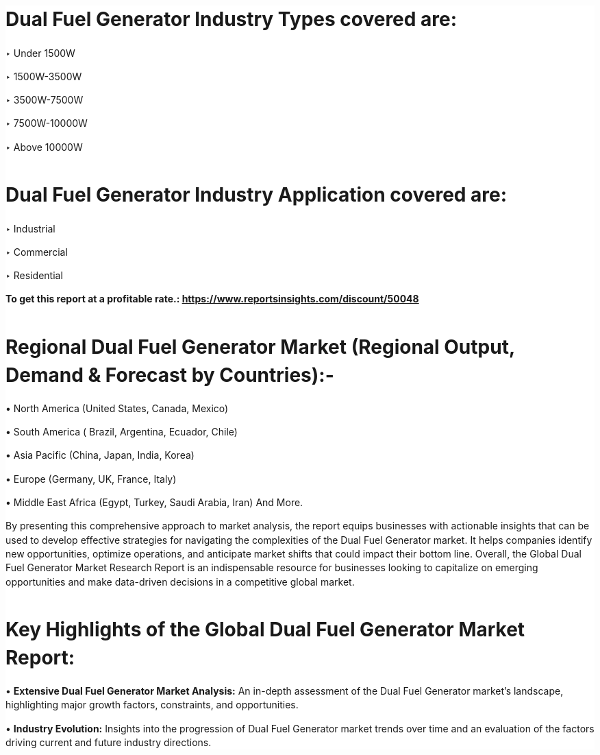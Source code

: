 # <strong>Dual Fuel Generator Industry Types covered are:</strong>

‣ Under 1500W

‣ 1500W-3500W

‣ 3500W-7500W

‣ 7500W-10000W

‣ Above 10000W

# <strong>Dual Fuel Generator Industry Application covered are:</strong>

‣ Industrial

‣ Commercial

‣ Residential

<strong>To get this report at a profitable rate.: <a href=https://www.reportsinsights.com/discount/50048>https://www.reportsinsights.com/discount/50048</a></strong></font>

# <strong>Regional Dual Fuel Generator Market (Regional Output, Demand &amp; Forecast by Countries):-</strong>

• North America (United States, Canada, Mexico)

• South America ( Brazil, Argentina, Ecuador, Chile)

• Asia Pacific (China, Japan, India, Korea)

• Europe (Germany, UK, France, Italy)

• Middle East Africa (Egypt, Turkey, Saudi Arabia, Iran) And More.

By presenting this comprehensive approach to market analysis, the report equips businesses with actionable insights that can be used to develop effective strategies for navigating the complexities of the Dual Fuel Generator market. It helps companies identify new opportunities, optimize operations, and anticipate market shifts that could impact their bottom line. Overall, the Global Dual Fuel Generator Market Research Report is an indispensable resource for businesses looking to capitalize on emerging opportunities and make data-driven decisions in a competitive global market.

# <strong>Key Highlights of the Global Dual Fuel Generator Market Report:</strong>

• <strong>Extensive Dual Fuel Generator Market Analysis:</strong> An in-depth assessment of the Dual Fuel Generator market’s landscape, highlighting major growth factors, constraints, and opportunities.

• <strong>Industry Evolution:</strong> Insights into the progression of Dual Fuel Generator market trends over time and an evaluation of the factors driving current and future industry directions.
